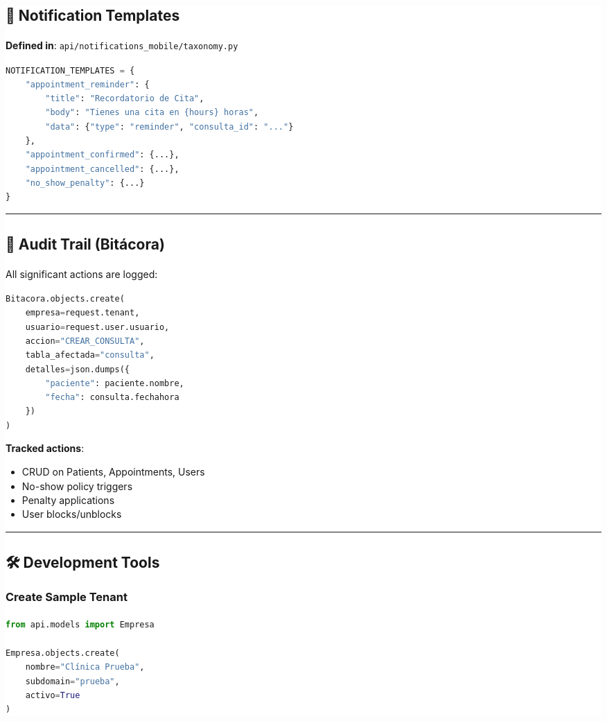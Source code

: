 
## 🔔 Notification Templates

**Defined in**: `api/notifications_mobile/taxonomy.py`

```python
NOTIFICATION_TEMPLATES = {
    "appointment_reminder": {
        "title": "Recordatorio de Cita",
        "body": "Tienes una cita en {hours} horas",
        "data": {"type": "reminder", "consulta_id": "..."}
    },
    "appointment_confirmed": {...},
    "appointment_cancelled": {...},
    "no_show_penalty": {...}
}
```

---

## 📝 Audit Trail (Bitácora)

All significant actions are logged:

```python
Bitacora.objects.create(
    empresa=request.tenant,
    usuario=request.user.usuario,
    accion="CREAR_CONSULTA",
    tabla_afectada="consulta",
    detalles=json.dumps({
        "paciente": paciente.nombre,
        "fecha": consulta.fechahora
    })
)
```

**Tracked actions**:
- CRUD on Patients, Appointments, Users
- No-show policy triggers
- Penalty applications
- User blocks/unblocks

---

## 🛠️ Development Tools

### Create Sample Tenant
```python
from api.models import Empresa

Empresa.objects.create(
    nombre="Clínica Prueba",
    subdomain="prueba",
    activo=True
)
```
